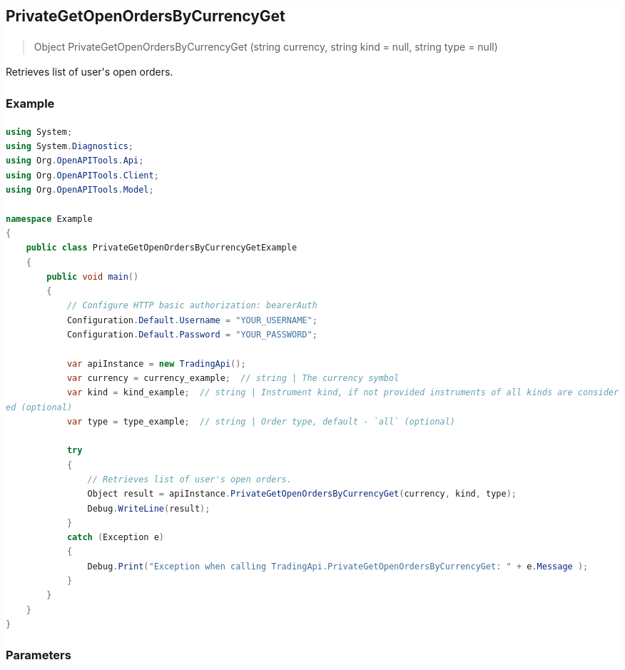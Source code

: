 
## PrivateGetOpenOrdersByCurrencyGet

> Object PrivateGetOpenOrdersByCurrencyGet (string currency, string kind = null, string type = null)

Retrieves list of user's open orders.

### Example

```csharp
using System;
using System.Diagnostics;
using Org.OpenAPITools.Api;
using Org.OpenAPITools.Client;
using Org.OpenAPITools.Model;

namespace Example
{
    public class PrivateGetOpenOrdersByCurrencyGetExample
    {
        public void main()
        {
            // Configure HTTP basic authorization: bearerAuth
            Configuration.Default.Username = "YOUR_USERNAME";
            Configuration.Default.Password = "YOUR_PASSWORD";

            var apiInstance = new TradingApi();
            var currency = currency_example;  // string | The currency symbol
            var kind = kind_example;  // string | Instrument kind, if not provided instruments of all kinds are considered (optional) 
            var type = type_example;  // string | Order type, default - `all` (optional) 

            try
            {
                // Retrieves list of user's open orders.
                Object result = apiInstance.PrivateGetOpenOrdersByCurrencyGet(currency, kind, type);
                Debug.WriteLine(result);
            }
            catch (Exception e)
            {
                Debug.Print("Exception when calling TradingApi.PrivateGetOpenOrdersByCurrencyGet: " + e.Message );
            }
        }
    }
}
```

### Parameters
